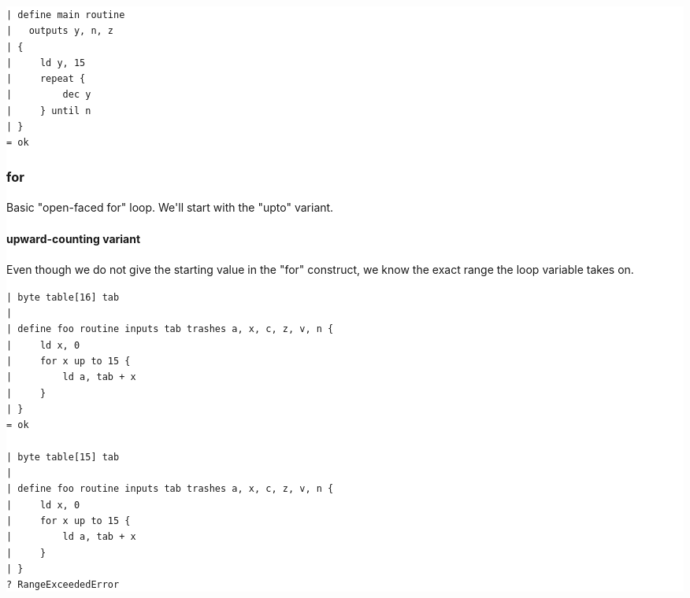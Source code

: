     | define main routine
    |   outputs y, n, z
    | {
    |     ld y, 15
    |     repeat {
    |         dec y
    |     } until n
    | }
    = ok

### for ###

Basic "open-faced for" loop.  We'll start with the "upto" variant.

#### upward-counting variant

Even though we do not give the starting value in the "for" construct,
we know the exact range the loop variable takes on.

    | byte table[16] tab
    | 
    | define foo routine inputs tab trashes a, x, c, z, v, n {
    |     ld x, 0
    |     for x up to 15 {
    |         ld a, tab + x
    |     }
    | }
    = ok

    | byte table[15] tab
    | 
    | define foo routine inputs tab trashes a, x, c, z, v, n {
    |     ld x, 0
    |     for x up to 15 {
    |         ld a, tab + x
    |     }
    | }
    ? RangeExceededError


[Falderal]:     http://catseye.tc/node/Falderal